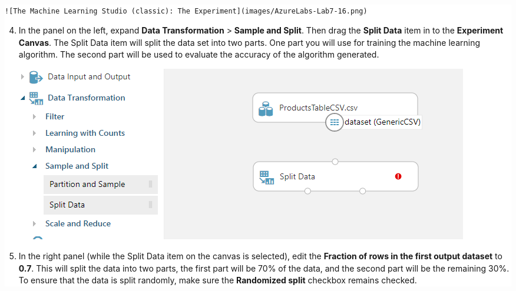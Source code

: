     ![The Machine Learning Studio (classic): The Experiment](images/AzureLabs-Lab7-16.png)

4.  In the panel on the left, expand **Data Transformation** > **Sample and Split**. Then drag the **Split Data** item in to the **Experiment Canvas**. The Split Data item will split the data set into two parts. One part you will use for training the machine learning algorithm. The second part will be used to evaluate the accuracy of the algorithm generated.

    ![The Machine Learning Studio (classic): The Experiment](images/AzureLabs-Lab7-17.png)

5.  In the right panel (while the Split Data item on the canvas is selected), edit the **Fraction of rows in the first output dataset** to **0.7**. This will split the data into two parts, the first part will be 70% of the data, and the second part will be the remaining 30%. To ensure that the data is split randomly, make sure the **Randomized split** checkbox remains checked.
